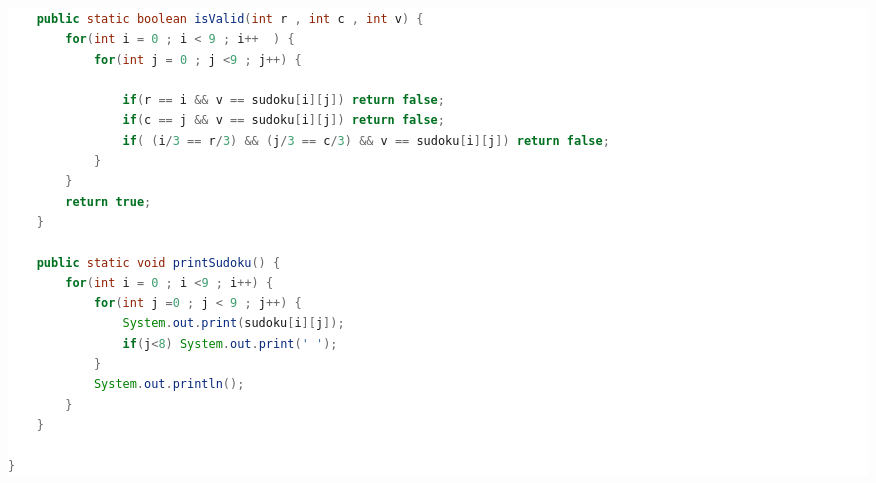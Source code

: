 ```java
	public static boolean isValid(int r , int c , int v) {
		for(int i = 0 ; i < 9 ; i++  ) {
			for(int j = 0 ; j <9 ; j++) {
				
				if(r == i && v == sudoku[i][j]) return false;
				if(c == j && v == sudoku[i][j]) return false;
				if( (i/3 == r/3) && (j/3 == c/3) && v == sudoku[i][j]) return false;
			}
		}
		return true;
	}
	
	public static void printSudoku() {
		for(int i = 0 ; i <9 ; i++) {
			for(int j =0 ; j < 9 ; j++) {
				System.out.print(sudoku[i][j]);
				if(j<8) System.out.print(' ');
			}
			System.out.println();
		}
	}
		
}
```

